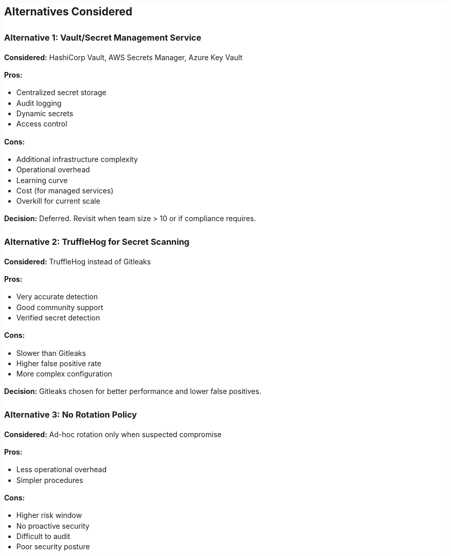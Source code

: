
## Alternatives Considered

### Alternative 1: Vault/Secret Management Service

**Considered:** HashiCorp Vault, AWS Secrets Manager, Azure Key Vault

**Pros:**

- Centralized secret storage
- Audit logging
- Dynamic secrets
- Access control

**Cons:**

- Additional infrastructure complexity
- Operational overhead
- Learning curve
- Cost (for managed services)
- Overkill for current scale

**Decision:** Deferred. Revisit when team size > 10 or if compliance requires.

### Alternative 2: TruffleHog for Secret Scanning

**Considered:** TruffleHog instead of Gitleaks

**Pros:**

- Very accurate detection
- Good community support
- Verified secret detection

**Cons:**

- Slower than Gitleaks
- Higher false positive rate
- More complex configuration

**Decision:** Gitleaks chosen for better performance and lower false positives.

### Alternative 3: No Rotation Policy

**Considered:** Ad-hoc rotation only when suspected compromise

**Pros:**

- Less operational overhead
- Simpler procedures

**Cons:**

- Higher risk window
- No proactive security
- Difficult to audit
- Poor security posture
